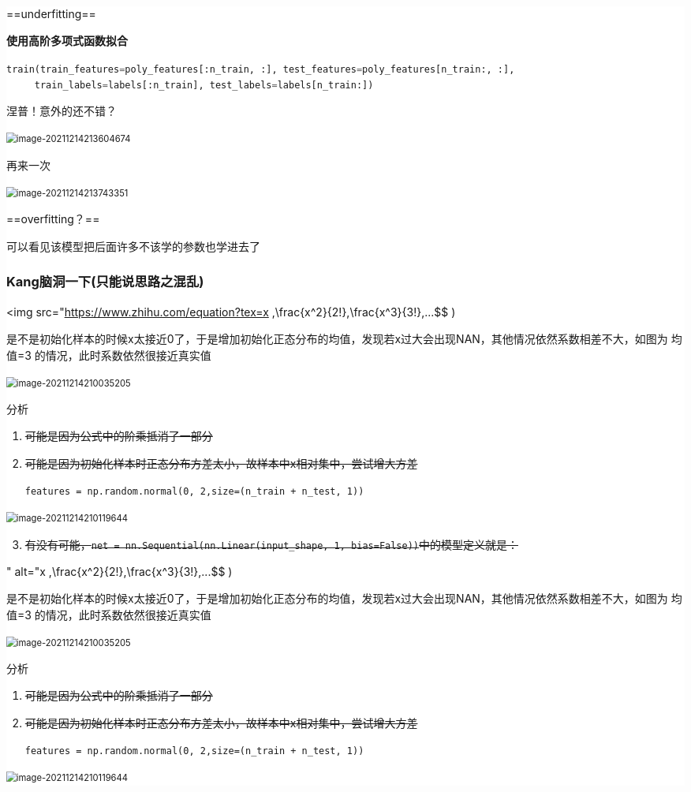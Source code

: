 ==underfitting==



**使用高阶多项式函数拟合**

```python
train(train_features=poly_features[:n_train, :], test_features=poly_features[n_train:, :],
     train_labels=labels[:n_train], test_labels=labels[n_train:])
```

涅普！意外的还不错？

<img src="https://raw.githubusercontent.com/NepNeppp/Markdown4Zhihu/master/Data/1/image-20211214213604674.png" alt="image-20211214213604674" style="zoom:80%;" />

再来一次

<img src="https://raw.githubusercontent.com/NepNeppp/Markdown4Zhihu/master/Data/1/image-20211214213743351.png" alt="image-20211214213743351" style="zoom: 80%;" />

==overfitting？==

可以看见该模型把后面许多不该学的参数也学进去了



### Kang脑洞一下(只能说思路之混乱)


<img src="https://www.zhihu.com/equation?tex=x ,\frac{x^2}{2!},\frac{x^3}{3!},...$$ )

是不是初始化样本的时候x太接近0了，于是增加初始化正态分布的均值，发现若x过大会出现NAN，其他情况依然系数相差不大，如图为 均值=3 的情况，此时系数依然很接近真实值

<img src="https://raw.githubusercontent.com/NepNeppp/Markdown4Zhihu/master/Data/1/image-20211214210035205.png" alt="image-20211214210035205" style="zoom:80%;" />

分析

1. ~~可能是因为公式中的阶乘抵消了一部分~~

2. ~~可能是因为初始化样本时正态分布方差太小，故样本中x相对集中，尝试增大方差~~

   `features = np.random.normal(0, 2,size=(n_train + n_test, 1))`

<img src="https://raw.githubusercontent.com/NepNeppp/Markdown4Zhihu/master/Data/1/image-20211214210119644.png" alt="image-20211214210119644" style="zoom:80%;" />

3. ~~有没有可能，`net = nn.Sequential(nn.Linear(input_shape, 1, bias=False))`中的模型定义就是：~~

" alt="x ,\frac{x^2}{2!},\frac{x^3}{3!},...$$ )

是不是初始化样本的时候x太接近0了，于是增加初始化正态分布的均值，发现若x过大会出现NAN，其他情况依然系数相差不大，如图为 均值=3 的情况，此时系数依然很接近真实值

<img src="https://raw.githubusercontent.com/NepNeppp/Markdown4Zhihu/master/Data/1/image-20211214210035205.png" alt="image-20211214210035205" style="zoom:80%;" />

分析

1. ~~可能是因为公式中的阶乘抵消了一部分~~

2. ~~可能是因为初始化样本时正态分布方差太小，故样本中x相对集中，尝试增大方差~~

   `features = np.random.normal(0, 2,size=(n_train + n_test, 1))`

<img src="https://raw.githubusercontent.com/NepNeppp/Markdown4Zhihu/master/Data/1/image-20211214210119644.png" alt="image-20211214210119644" style="zoom:80%;" />
